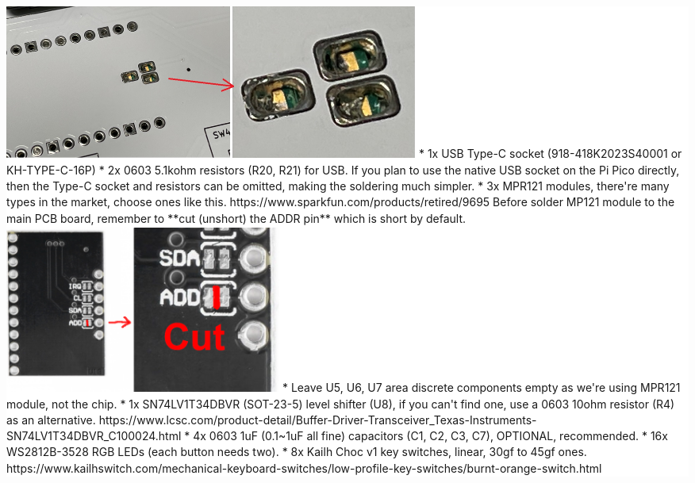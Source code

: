   <img src="doc/solder_usb_txrx.jpg" width="60%">
* 1x USB Type-C socket (918-418K2023S40001 or KH-TYPE-C-16P)
* 2x 0603 5.1kohm resistors (R20, R21) for USB. If you plan to use the native USB socket on the Pi Pico directly, then the Type-C socket and resistors can be omitted, making the soldering much simpler.
* 3x MPR121 modules, there're many types in the market, choose ones like this.  
  https://www.sparkfun.com/products/retired/9695  
  Before solder MP121 module to the main PCB board, remember to **cut (unshort) the ADDR pin** which is short by default.  
  <img src="doc/mpr121_cut.png" width="40%">
* Leave U5, U6, U7 area discrete components empty as we're using MPR121 module, not the chip.
* 1x SN74LV1T34DBVR (SOT-23-5) level shifter (U8), if you can't find one, use a 0603 10ohm resistor (R4) as an alternative.  
  https://www.lcsc.com/product-detail/Buffer-Driver-Transceiver_Texas-Instruments-SN74LV1T34DBVR_C100024.html
* 4x 0603 1uF (0.1~1uF all fine) capacitors (C1, C2, C3, C7), OPTIONAL, recommended.
* 16x WS2812B-3528 RGB LEDs (each button needs two).
* 8x Kailh Choc v1 key switches, linear, 30gf to 45gf ones.  
  https://www.kailhswitch.com/mechanical-keyboard-switches/low-profile-key-switches/burnt-orange-switch.html
